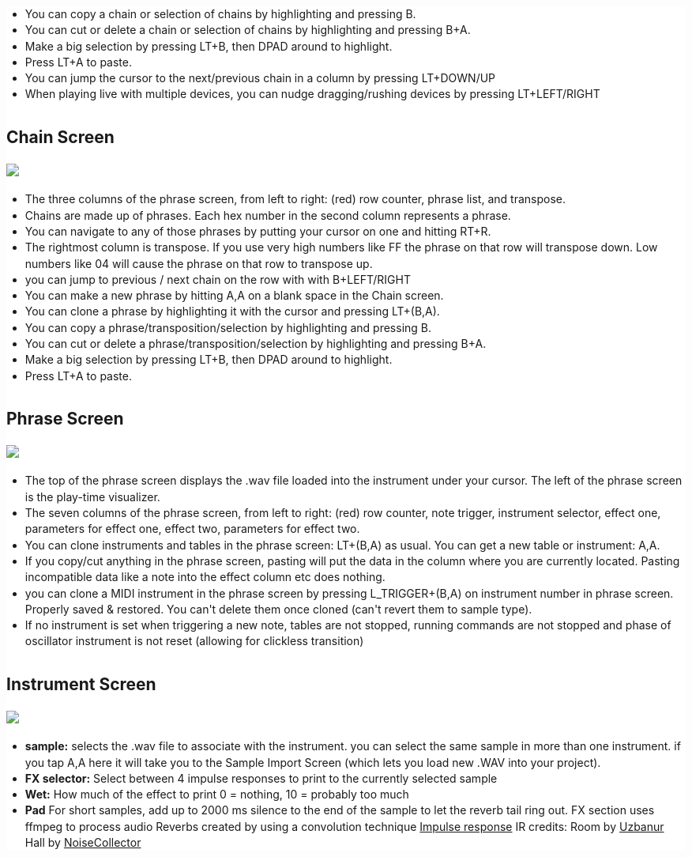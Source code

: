 - You can copy a chain or selection of chains by highlighting and pressing B.
- You can cut or delete a chain or selection of chains by highlighting and pressing B+A.
- Make a big selection by pressing LT+B, then DPAD around to highlight.
- Press LT+A to paste.
- You can jump the cursor to the next/previous chain in a column by pressing LT+DOWN/UP
- When playing live with multiple devices, you can nudge dragging/rushing devices by pressing LT+LEFT/RIGHT

## Chain Screen

![](https://d2mxuefqeaa7sj.cloudfront.net/s_B9C92C3440E8671360862F10CAB0FE70873BFE49CFB51CA246C781C17506C258_1522140447738_chain_1.1f.png)

- The three columns of the phrase screen, from left to right: (red) row counter, phrase list, and transpose.
- Chains are made up of phrases. Each hex number in the second column represents a phrase.
- You can navigate to any of those phrases by putting your cursor on one and hitting RT+R.
- The rightmost column is transpose. If you use very high numbers like FF the phrase on that row will transpose down. Low numbers like 04 will cause the phrase on that row to transpose up.
- you can jump to previous / next chain on the row with with B+LEFT/RIGHT
- You can make a new phrase by hitting A,A on a blank space in the Chain screen.
- You can clone a phrase by highlighting it with the cursor and pressing LT+(B,A).
- You can copy a phrase/transposition/selection by highlighting and pressing B.
- You can cut or delete a phrase/transposition/selection by highlighting and pressing B+A.
- Make a big selection by pressing LT+B, then DPAD around to highlight.
- Press LT+A to paste.

## Phrase Screen

![](https://d2mxuefqeaa7sj.cloudfront.net/s_B9C92C3440E8671360862F10CAB0FE70873BFE49CFB51CA246C781C17506C258_1522140464770_phrase_1.1f.png)

- The top of the phrase screen displays the .wav file loaded into the instrument under your cursor. The left of the phrase screen is the play-time visualizer.
- The seven columns of the phrase screen, from left to right: (red) row counter, note trigger, instrument selector, effect one, parameters for effect one, effect two, parameters for effect two.
- You can clone instruments and tables in the phrase screen: LT+(B,A) as usual. You can get a new table or instrument: A,A.
- If you copy/cut anything in the phrase screen, pasting will put the data in the column where you are currently located. Pasting incompatible data like a note into the effect column etc does nothing.
- you can clone a MIDI instrument in the phrase screen by pressing L_TRIGGER+(B,A) on instrument number in phrase screen. Properly saved & restored. You can't delete them once cloned (can't revert them to sample type).
- If no instrument is set when triggering a new note, tables are not stopped, running commands are not stopped and phase of oscillator instrument is not reset (allowing for clickless transition)

## Instrument Screen

![](https://d2mxuefqeaa7sj.cloudfront.net/s_B9C92C3440E8671360862F10CAB0FE70873BFE49CFB51CA246C781C17506C258_1522140478226_instrument_1.1f.png)

- **sample:** selects the .wav file to associate with the instrument. you can select the same sample in more than one instrument. if you tap A,A here it will take you to the Sample Import Screen (which lets you load new .WAV into your project).
- **FX selector:** Select between 4 impulse responses to print to the currently selected sample
- **Wet:** How much of the effect to print 0 = nothing, 10 = probably too much
- **Pad** For short samples, add up to 2000 ms silence to the end of the sample to let the reverb tail ring out.
FX section uses ffmpeg to process audio
Reverbs created by using a convolution technique [Impulse response](https://en.wikipedia.org/wiki/Convolution)
IR credits:
    Room by [Uzbanur](https://freesound.org/people/Uzbazur/sounds/382907/)
    Hall by [NoiseCollector](https://freesound.org/people/NoiseCollector/sounds/184127/)